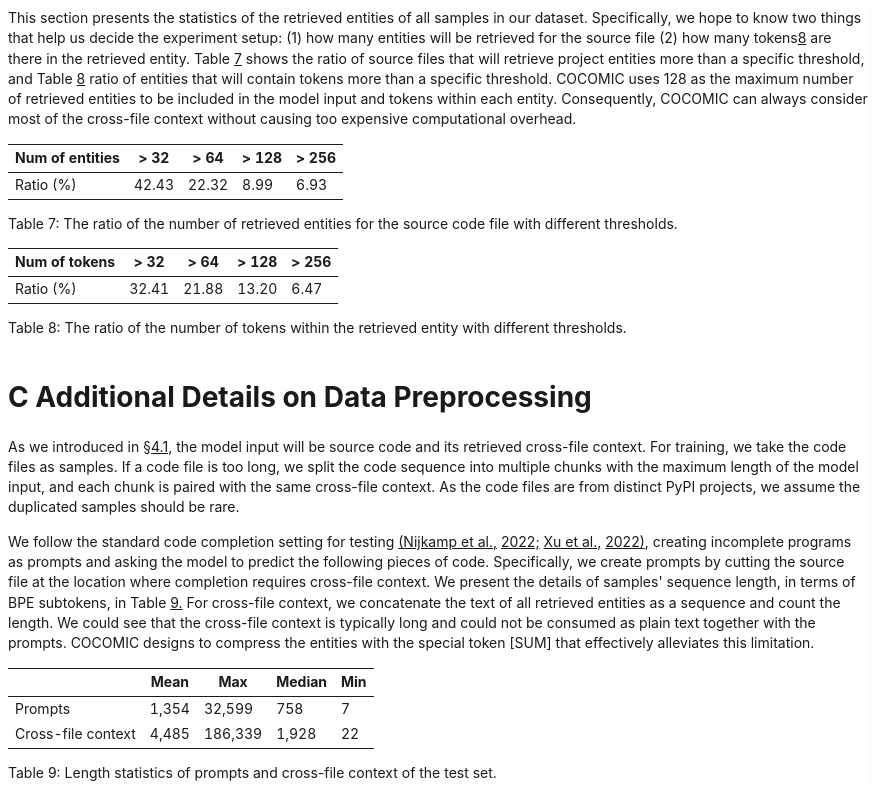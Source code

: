 This section presents the statistics of the retrieved entities of all samples in our dataset. Specifically, we hope to know two things that help us decide the experiment setup: (1) how many entities will be retrieved for the source file (2) how many tokens[8](#page-11-5) are there in the retrieved entity. Table [7](#page-11-6) shows the ratio of source files that will retrieve project entities more than a specific threshold, and Table [8](#page-11-7) ratio of entities that will contain tokens more than a specific threshold. COCOMIC uses 128 as the maximum number of retrieved entities to be included in the model input and tokens within each entity. Consequently, COCOMIC can always consider most of the cross-file context without causing too expensive computational overhead.

<span id="page-11-6"></span>

| Num of entities | > 32  | > 64  | > 128 | > 256 |
|-----------------|-------|-------|-------|-------|
| Ratio (%)       | 42.43 | 22.32 | 8.99  | 6.93  |

Table 7: The ratio of the number of retrieved entities for the source code file with different thresholds.

<span id="page-11-7"></span>

| Num of tokens | > 32  | > 64  | > 128 | > 256 |
|---------------|-------|-------|-------|-------|
| Ratio (%)     | 32.41 | 21.88 | 13.20 | 6.47  |

Table 8: The ratio of the number of tokens within the retrieved entity with different thresholds.

# C Additional Details on Data Preprocessing

As we introduced in [§4.1,](#page-3-2) the model input will be source code and its retrieved cross-file context. For training, we take the code files as samples. If a code file is too long, we split the code sequence into multiple chunks with the maximum length of the model input, and each chunk is paired with the same cross-file context. As the code files are from distinct PyPI projects, we assume the duplicated samples should be rare.

We follow the standard code completion setting for testing [\(Nijkamp et al.,](#page-10-0) [2022;](#page-10-0) [Xu et al.,](#page-10-10) [2022\)](#page-10-10), creating incomplete programs as prompts and asking the model to predict the following pieces of code. Specifically, we create prompts by cutting the source file at the location where completion requires cross-file context. We present the details of samples' sequence length, in terms of BPE subtokens, in Table [9.](#page-11-8) For cross-file context, we concatenate the text of all retrieved entities as a sequence and count the length. We could see that the cross-file context is typically long and could not be consumed as plain text together with the prompts. COCOMIC designs to compress the entities with the special token [SUM] that effectively alleviates this limitation.

<span id="page-11-8"></span>

|                    | Mean  | Max     | Median | Min |
|--------------------|-------|---------|--------|-----|
| Prompts            | 1,354 | 32,599  | 758    | 7   |
| Cross-file context | 4,485 | 186,339 | 1,928  | 22  |

Table 9: Length statistics of prompts and cross-file context of the test set.
